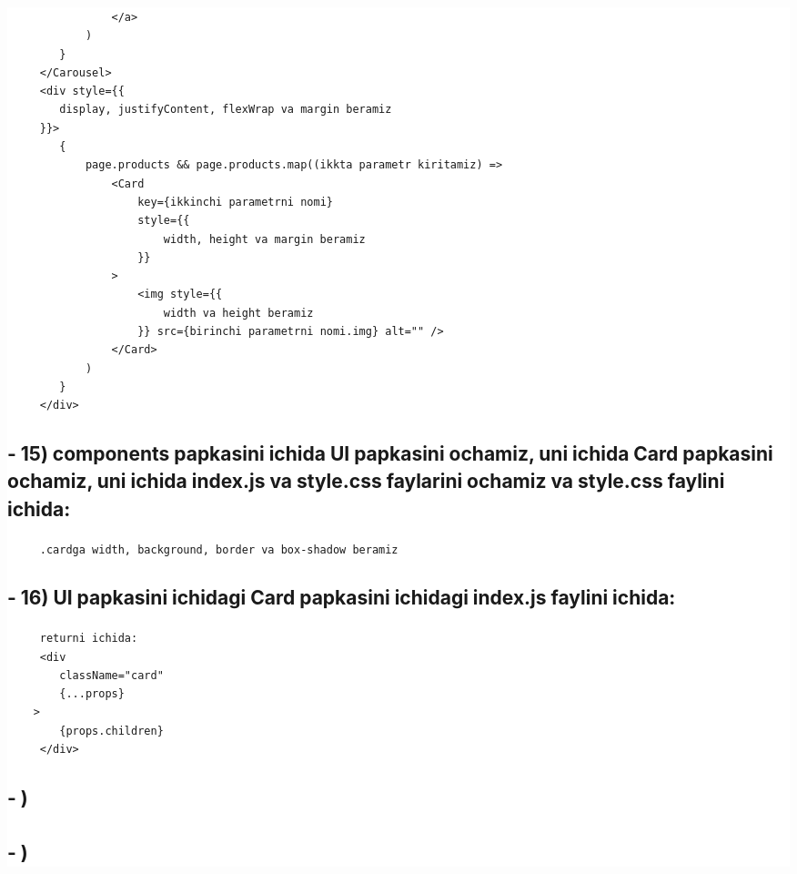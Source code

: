                     </a>
                )
            }
         </Carousel>
         <div style={{
            display, justifyContent, flexWrap va margin beramiz
         }}>
            {
                page.products && page.products.map((ikkta parametr kiritamiz) => 
                    <Card 
                        key={ikkinchi parametrni nomi}
                        style={{
                            width, height va margin beramiz
                        }}
                    >
                        <img style={{
                            width va height beramiz
                        }} src={birinchi parametrni nomi.img} alt="" />
                    </Card>
                )
            }
         </div>
## - 15) components papkasini ichida UI papkasini ochamiz, uni ichida Card papkasini ochamiz, uni ichida index.js va style.css faylarini ochamiz va style.css faylini ichida:
         .cardga width, background, border va box-shadow beramiz
## - 16) UI papkasini ichidagi Card papkasini ichidagi index.js faylini ichida:
         returni ichida:
         <div 
            className="card"
            {...props}
        >
            {props.children}
         </div>
## - )
## - )